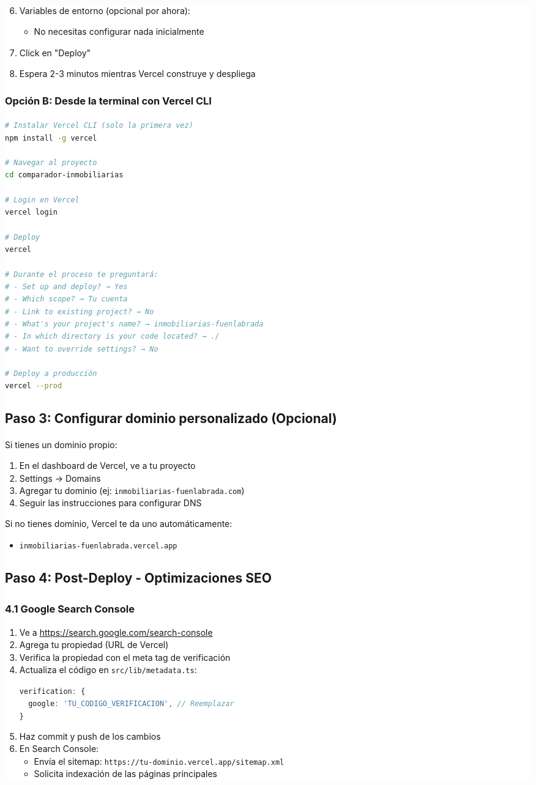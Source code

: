 6. Variables de entorno (opcional por ahora):
   - No necesitas configurar nada inicialmente

7. Click en "Deploy"
8. Espera 2-3 minutos mientras Vercel construye y despliega

### Opción B: Desde la terminal con Vercel CLI

```bash
# Instalar Vercel CLI (solo la primera vez)
npm install -g vercel

# Navegar al proyecto
cd comparador-inmobiliarias

# Login en Vercel
vercel login

# Deploy
vercel

# Durante el proceso te preguntará:
# - Set up and deploy? → Yes
# - Which scope? → Tu cuenta
# - Link to existing project? → No
# - What's your project's name? → inmobiliarias-fuenlabrada
# - In which directory is your code located? → ./
# - Want to override settings? → No

# Deploy a producción
vercel --prod
```

## Paso 3: Configurar dominio personalizado (Opcional)

Si tienes un dominio propio:

1. En el dashboard de Vercel, ve a tu proyecto
2. Settings → Domains
3. Agregar tu dominio (ej: `inmobiliarias-fuenlabrada.com`)
4. Seguir las instrucciones para configurar DNS

Si no tienes dominio, Vercel te da uno automáticamente:
- `inmobiliarias-fuenlabrada.vercel.app`

## Paso 4: Post-Deploy - Optimizaciones SEO

### 4.1 Google Search Console

1. Ve a https://search.google.com/search-console
2. Agrega tu propiedad (URL de Vercel)
3. Verifica la propiedad con el meta tag de verificación
4. Actualiza el código en `src/lib/metadata.ts`:
   ```typescript
   verification: {
     google: 'TU_CODIGO_VERIFICACION', // Reemplazar
   }
   ```
5. Haz commit y push de los cambios
6. En Search Console:
   - Envía el sitemap: `https://tu-dominio.vercel.app/sitemap.xml`
   - Solicita indexación de las páginas principales
